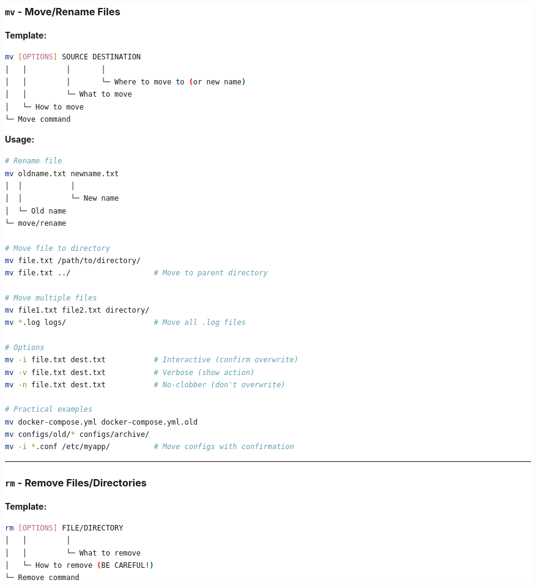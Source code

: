 
### `mv` - Move/Rename Files

**Template:**
```bash
mv [OPTIONS] SOURCE DESTINATION
│   │         │       │
│   │         │       └─ Where to move to (or new name)
│   │         └─ What to move
│   └─ How to move
└─ Move command
```

**Usage:**
```bash
# Rename file
mv oldname.txt newname.txt
│  │           │
│  │           └─ New name
│  └─ Old name
└─ move/rename

# Move file to directory
mv file.txt /path/to/directory/
mv file.txt ../                   # Move to parent directory

# Move multiple files
mv file1.txt file2.txt directory/
mv *.log logs/                    # Move all .log files

# Options
mv -i file.txt dest.txt           # Interactive (confirm overwrite)
mv -v file.txt dest.txt           # Verbose (show action)
mv -n file.txt dest.txt           # No-clobber (don't overwrite)

# Practical examples
mv docker-compose.yml docker-compose.yml.old
mv configs/old/* configs/archive/
mv -i *.conf /etc/myapp/          # Move configs with confirmation
```

---

### `rm` - Remove Files/Directories

**Template:**
```bash
rm [OPTIONS] FILE/DIRECTORY
│   │         │
│   │         └─ What to remove
│   └─ How to remove (BE CAREFUL!)
└─ Remove command
```
